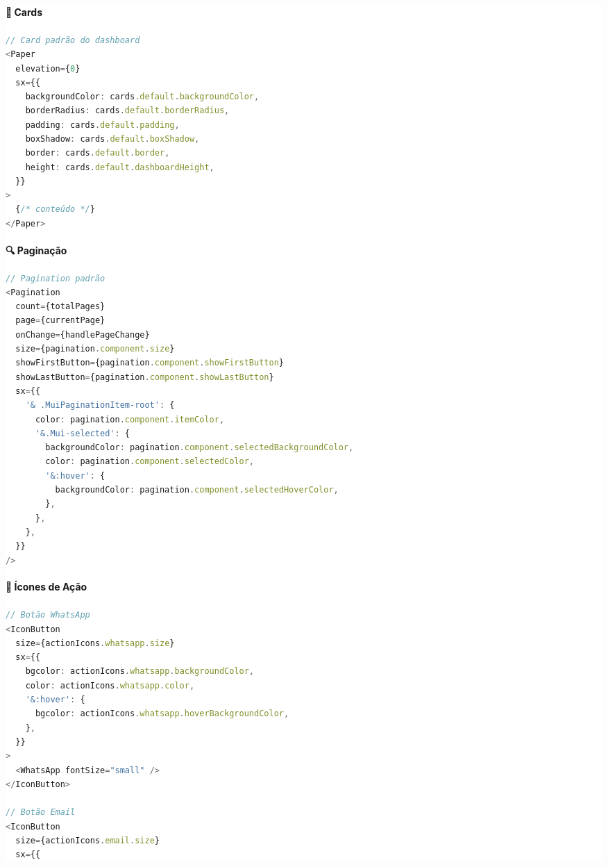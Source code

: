 #### 🎴 Cards

```typescript
// Card padrão do dashboard
<Paper
  elevation={0}
  sx={{
    backgroundColor: cards.default.backgroundColor,
    borderRadius: cards.default.borderRadius,
    padding: cards.default.padding,
    boxShadow: cards.default.boxShadow,
    border: cards.default.border,
    height: cards.default.dashboardHeight,
  }}
>
  {/* conteúdo */}
</Paper>
```

#### 🔍 Paginação

```typescript
// Pagination padrão
<Pagination
  count={totalPages}
  page={currentPage}
  onChange={handlePageChange}
  size={pagination.component.size}
  showFirstButton={pagination.component.showFirstButton}
  showLastButton={pagination.component.showLastButton}
  sx={{
    '& .MuiPaginationItem-root': {
      color: pagination.component.itemColor,
      '&.Mui-selected': {
        backgroundColor: pagination.component.selectedBackgroundColor,
        color: pagination.component.selectedColor,
        '&:hover': {
          backgroundColor: pagination.component.selectedHoverColor,
        },
      },
    },
  }}
/>
```

#### 🎯 Ícones de Ação

```typescript
// Botão WhatsApp
<IconButton
  size={actionIcons.whatsapp.size}
  sx={{
    bgcolor: actionIcons.whatsapp.backgroundColor,
    color: actionIcons.whatsapp.color,
    '&:hover': {
      bgcolor: actionIcons.whatsapp.hoverBackgroundColor,
    },
  }}
>
  <WhatsApp fontSize="small" />
</IconButton>

// Botão Email
<IconButton
  size={actionIcons.email.size}
  sx={{
```